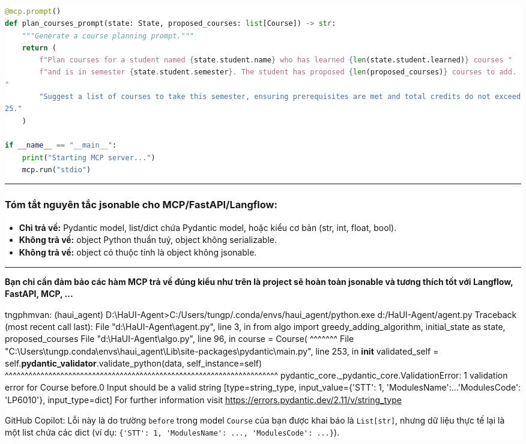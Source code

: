 ```python
@mcp.prompt()
def plan_courses_prompt(state: State, proposed_courses: list[Course]) -> str:
    """Generate a course planning prompt."""
    return (
        f"Plan courses for a student named {state.student.name} who has learned {len(state.student.learned)} courses "
        f"and is in semester {state.student.semester}. The student has proposed {len(proposed_courses)} courses to add. "
        "Suggest a list of courses to take this semester, ensuring prerequisites are met and total credits do not exceed 25."
    )

if __name__ == "__main__":
    print("Starting MCP server...")
    mcp.run("stdio")
```

---

### **Tóm tắt nguyên tắc jsonable cho MCP/FastAPI/Langflow:**
- **Chỉ trả về:** Pydantic model, list/dict chứa Pydantic model, hoặc kiểu cơ bản (str, int, float, bool).
- **Không trả về:** object Python thuần tuý, object không serializable.
- **Không trả về:** object có thuộc tính là object không jsonable.

---

**Bạn chỉ cần đảm bảo các hàm MCP trả về đúng kiểu như trên là project sẽ hoàn toàn jsonable và tương thích tốt với Langflow, FastAPI, MCP, ...**

tngphmvan: (haui_agent) D:\HaUI-Agent>C:/Users/tungp/.conda/envs/haui_agent/python.exe d:/HaUI-Agent/agent.py
Traceback (most recent call last):
  File "d:\HaUI-Agent\agent.py", line 3, in <module>
    from algo import greedy_adding_algorithm, initial_state as state, proposed_courses
  File "d:\HaUI-Agent\algo.py", line 96, in <module>
    course = Course(
             ^^^^^^^
  File "C:\Users\tungp\.conda\envs\haui_agent\Lib\site-packages\pydantic\main.py", line 253, in __init__
    validated_self = self.__pydantic_validator__.validate_python(data, self_instance=self)
                     ^^^^^^^^^^^^^^^^^^^^^^^^^^^^^^^^^^^^^^^^^^^^^^^^^^^^^^^^^^^^^^^^^^^^^
pydantic_core._pydantic_core.ValidationError: 1 validation error for Course
before.0
  Input should be a valid string [type=string_type, input_value={'STT': 1, 'ModulesName':...'ModulesCode': 'LP6010'}, input_type=dict]
    For further information visit https://errors.pydantic.dev/2.11/v/string_type

GitHub Copilot: Lỗi này là do trường `before` trong model `Course` của bạn được khai báo là `List[str]`, nhưng dữ liệu thực tế lại là một list chứa các dict (ví dụ: `{'STT': 1, 'ModulesName': ..., 'ModulesCode': ...}`).
